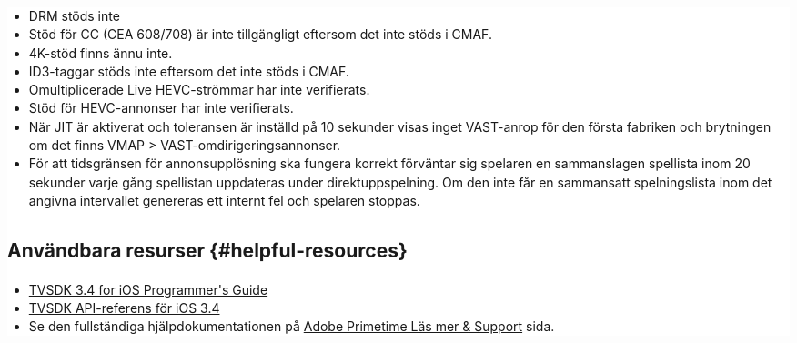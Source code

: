    * DRM stöds inte
   * Stöd för CC (CEA 608/708) är inte tillgängligt eftersom det inte stöds i CMAF.
   * 4K-stöd finns ännu inte.
   * ID3-taggar stöds inte eftersom det inte stöds i CMAF.
   * Omultiplicerade Live HEVC-strömmar har inte verifierats.
   * Stöd för HEVC-annonser har inte verifierats.
* När JIT är aktiverat och toleransen är inställd på 10 sekunder visas inget VAST-anrop för den första fabriken och brytningen om det finns VMAP > VAST-omdirigeringsannonser.
* För att tidsgränsen för annonsupplösning ska fungera korrekt förväntar sig spelaren en sammanslagen spellista inom 20 sekunder varje gång spellistan uppdateras under direktuppspelning. Om den inte får en sammansatt spelningslista inom det angivna intervallet genereras ett internt fel och spelaren stoppas.

## Användbara resurser {#helpful-resources}

* [TVSDK 3.4 for iOS Programmer&#39;s Guide](https://experienceleague.adobe.com/docs/primetime/programming/tvsdk-3x-ios-prog/introduction/ios-3x-overview.html?lang=en)
* [TVSDK API-referens för iOS 3.4](https://help.adobe.com/en_US/primetime/api/psdk/appledoc_v34/index.html)
* Se den fullständiga hjälpdokumentationen på [Adobe Primetime Läs mer &amp; Support](https://experienceleague.adobe.com/docs/primetime.html) sida.
